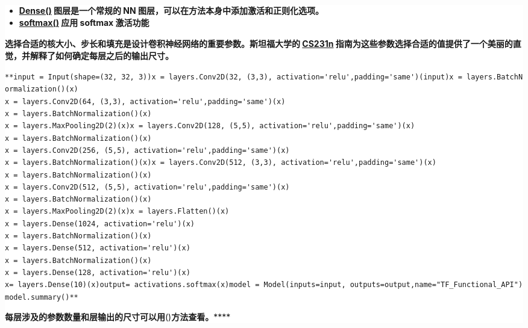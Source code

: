 *   ****[**Dense()**](https://www.tensorflow.org/api_docs/python/tf/keras/layers/Dense) 图层是一个常规的 NN 图层，可以在方法本身中添加激活和正则化选项。****
*   ****[**softmax()**](https://www.tensorflow.org/api_docs/python/tf/keras/activations/softmax) 应用 softmax 激活功能****

****选择合适的核大小、步长和填充是设计卷积神经网络的重要参数。斯坦福大学的 [**CS231n**](https://cs231n.github.io/convolutional-networks/) 指南为这些参数选择合适的值提供了一个美丽的直觉，并解释了如何确定每层之后的输出尺寸。****

```
**input = Input(shape=(32, 32, 3))x = layers.Conv2D(32, (3,3), activation='relu',padding='same')(input)x = layers.BatchNormalization()(x)
x = layers.Conv2D(64, (3,3), activation='relu',padding='same')(x)
x = layers.BatchNormalization()(x)
x = layers.MaxPooling2D(2)(x)x = layers.Conv2D(128, (5,5), activation='relu',padding='same')(x)
x = layers.BatchNormalization()(x)
x = layers.Conv2D(256, (5,5), activation='relu',padding='same')(x)
x = layers.BatchNormalization()(x)x = layers.Conv2D(512, (3,3), activation='relu',padding='same')(x)
x = layers.BatchNormalization()(x)
x = layers.Conv2D(512, (5,5), activation='relu',padding='same')(x)
x = layers.BatchNormalization()(x)
x = layers.MaxPooling2D(2)(x)x = layers.Flatten()(x)
x = layers.Dense(1024, activation='relu')(x)
x = layers.BatchNormalization()(x)
x = layers.Dense(512, activation='relu')(x)
x = layers.BatchNormalization()(x)
x = layers.Dense(128, activation='relu')(x)
x= layers.Dense(10)(x)output= activations.softmax(x)model = Model(inputs=input, outputs=output,name="TF_Functional_API")model.summary()**
```

****每层涉及的参数数量和层输出的尺寸可以用[](https://www.tensorflow.org/api_docs/python/tf/keras/Model#summary)****()**方法查看。******
